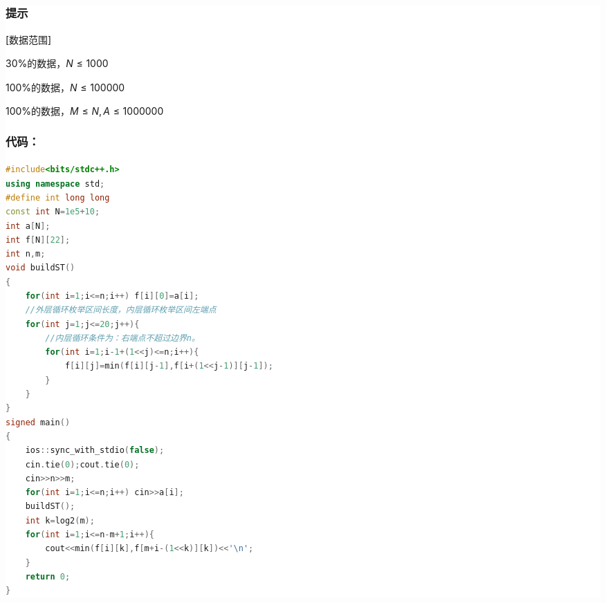 ### 提示

[数据范围]

30%的数据，$N \le 1000$

100%的数据，$N \le 100000$

100%的数据，$M \le N, A \le 1 000 000$

### 代码：

```cpp
#include<bits/stdc++.h>
using namespace std;
#define int long long
const int N=1e5+10;
int a[N];
int f[N][22];
int n,m;
void buildST()
{
    for(int i=1;i<=n;i++) f[i][0]=a[i];
    //外层循环枚举区间长度，内层循环枚举区间左端点
    for(int j=1;j<=20;j++){
        //内层循环条件为：右端点不超过边界n。
        for(int i=1;i-1+(1<<j)<=n;i++){
            f[i][j]=min(f[i][j-1],f[i+(1<<j-1)][j-1]);
        }
    }
}
signed main()
{
    ios::sync_with_stdio(false);
    cin.tie(0);cout.tie(0);
    cin>>n>>m;
    for(int i=1;i<=n;i++) cin>>a[i];
    buildST();
    int k=log2(m);
    for(int i=1;i<=n-m+1;i++){
        cout<<min(f[i][k],f[m+i-(1<<k)][k])<<'\n';
    }
    return 0;
}
```

